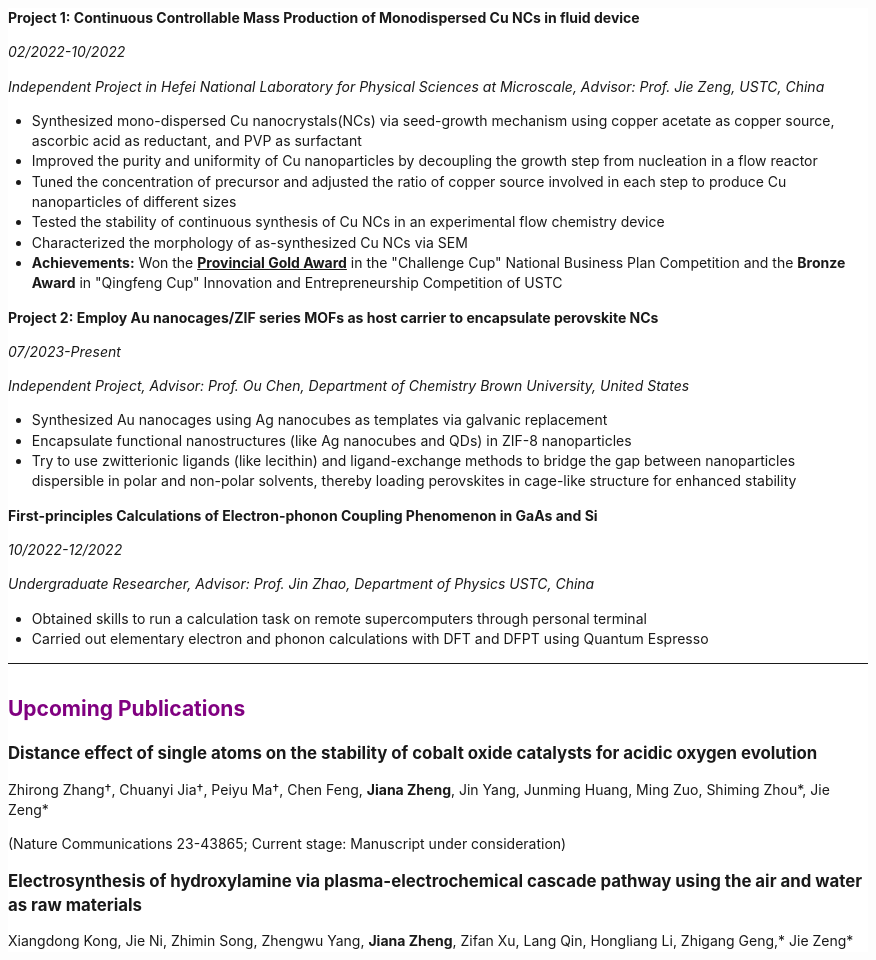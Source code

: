 **Project 1: Continuous Controllable Mass Production of Monodispersed Cu NCs in fluid device** &nbsp;&nbsp; 

_02/2022-10/2022_

_Independent Project in Hefei National Laboratory for Physical Sciences at Microscale, Advisor: Prof. Jie Zeng, USTC, China_

- Synthesized mono-dispersed Cu nanocrystals(NCs) via seed-growth mechanism using copper acetate as copper source, ascorbic acid as reductant, and PVP as surfactant
- Improved the purity and uniformity of Cu nanoparticles by decoupling the growth step from nucleation in a flow reactor
- Tuned the concentration of precursor and adjusted the ratio of copper source involved in each step to produce Cu nanoparticles of different sizes
- Tested the stability of continuous synthesis of Cu NCs in an experimental flow chemistry device
- Characterized the morphology of as-synthesized Cu NCs via SEM
- **Achievements:** Won the **<u>Provincial Gold Award</u>** in the "Challenge Cup" National Business Plan Competition and the **Bronze Award** in "Qingfeng Cup" Innovation and Entrepreneurship Competition of USTC

**Project 2: Employ Au nanocages/ZIF series MOFs as host carrier to encapsulate perovskite NCs**

_07/2023-Present_

_Independent Project, Advisor: Prof. Ou Chen, Department of Chemistry Brown University, United States_

- Synthesized Au nanocages using Ag nanocubes as templates via galvanic replacement
- Encapsulate functional nanostructures (like Ag nanocubes and QDs) in ZIF-8 nanoparticles
- Try to use zwitterionic ligands (like lecithin) and ligand-exchange methods to bridge the gap between nanoparticles dispersible in polar and non-polar solvents, thereby loading perovskites in cage-like structure for enhanced stability

**First-principles Calculations of Electron-phonon Coupling Phenomenon in GaAs and Si** 

_10/2022-12/2022_

_Undergraduate Researcher, Advisor: Prof. Jin Zhao, Department of Physics USTC, China_

- Obtained skills to run a calculation task on remote supercomputers through personal terminal
- Carried out elementary electron and phonon calculations with DFT and DFPT using Quantum Espresso

---

## <font color="purple">Upcoming Publications</font>

**<big>Distance effect of single atoms on the stability of cobalt oxide catalysts for acidic oxygen evolution</big>**

Zhirong Zhang†, Chuanyi Jia†, Peiyu Ma†, Chen Feng, **Jiana Zheng**, Jin Yang, Junming Huang, Ming Zuo, Shiming Zhou*, Jie Zeng*

(Nature Communications 23-43865; Current stage: Manuscript under consideration)

**<big>Electrosynthesis of hydroxylamine via plasma-electrochemical cascade pathway using the air and water as raw materials</big>**

Xiangdong Kong, Jie Ni, Zhimin Song, Zhengwu Yang, **Jiana Zheng**, Zifan Xu, Lang Qin, Hongliang Li, Zhigang Geng,* Jie Zeng*
